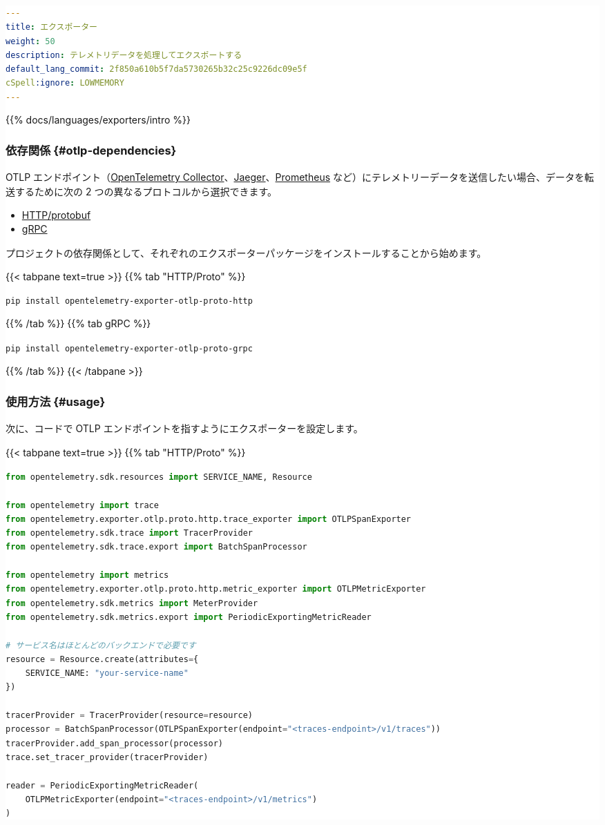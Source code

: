 ```yaml
---
title: エクスポーター
weight: 50
description: テレメトリデータを処理してエクスポートする
default_lang_commit: 2f850a610b5f7da5730265b32c25c9226dc09e5f
cSpell:ignore: LOWMEMORY
---
```




{{% docs/languages/exporters/intro %}}

### 依存関係 {#otlp-dependencies}

OTLP エンドポイント（[OpenTelemetry Collector](#collector-setup)、[Jaeger](#jaeger)、[Prometheus](#prometheus) など）にテレメトリーデータを送信したい場合、データを転送するために次の 2 つの異なるプロトコルから選択できます。

- [HTTP/protobuf](https://pypi.org/project/opentelemetry-exporter-otlp-proto-http/)
- [gRPC](https://pypi.org/project/opentelemetry-exporter-otlp-proto-grpc/)

プロジェクトの依存関係として、それぞれのエクスポーターパッケージをインストールすることから始めます。

{{< tabpane text=true >}} {{% tab "HTTP/Proto" %}}

```shell
pip install opentelemetry-exporter-otlp-proto-http
```

{{% /tab %}} {{% tab gRPC %}}

```shell
pip install opentelemetry-exporter-otlp-proto-grpc
```

{{% /tab %}} {{< /tabpane >}}

### 使用方法 {#usage}

次に、コードで OTLP エンドポイントを指すようにエクスポーターを設定します。

{{< tabpane text=true >}} {{% tab "HTTP/Proto" %}}

```python
from opentelemetry.sdk.resources import SERVICE_NAME, Resource

from opentelemetry import trace
from opentelemetry.exporter.otlp.proto.http.trace_exporter import OTLPSpanExporter
from opentelemetry.sdk.trace import TracerProvider
from opentelemetry.sdk.trace.export import BatchSpanProcessor

from opentelemetry import metrics
from opentelemetry.exporter.otlp.proto.http.metric_exporter import OTLPMetricExporter
from opentelemetry.sdk.metrics import MeterProvider
from opentelemetry.sdk.metrics.export import PeriodicExportingMetricReader

# サービス名はほとんどのバックエンドで必要です
resource = Resource.create(attributes={
    SERVICE_NAME: "your-service-name"
})

tracerProvider = TracerProvider(resource=resource)
processor = BatchSpanProcessor(OTLPSpanExporter(endpoint="<traces-endpoint>/v1/traces"))
tracerProvider.add_span_processor(processor)
trace.set_tracer_provider(tracerProvider)

reader = PeriodicExportingMetricReader(
    OTLPMetricExporter(endpoint="<traces-endpoint>/v1/metrics")
)
```